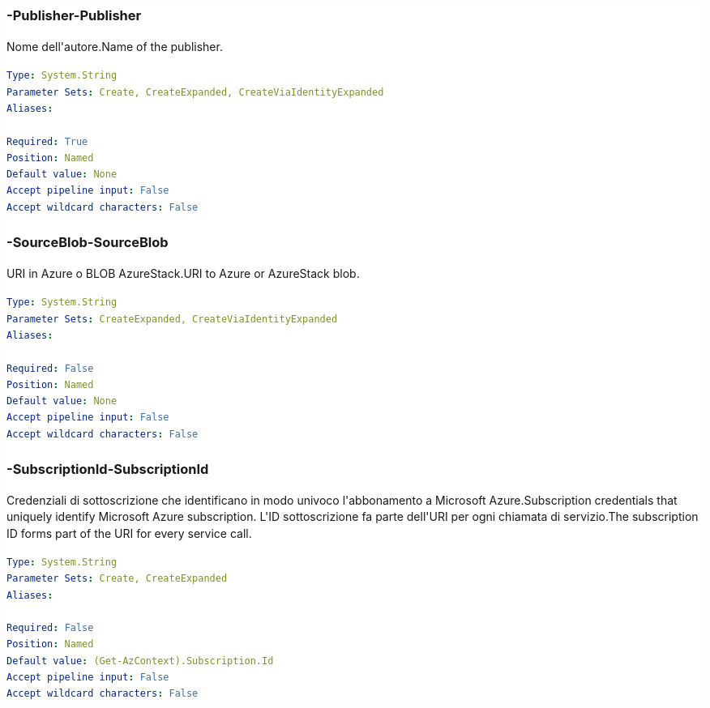 ### <span data-ttu-id="8a4b0-132">-Publisher</span><span class="sxs-lookup"><span data-stu-id="8a4b0-132">-Publisher</span></span>
<span data-ttu-id="8a4b0-133">Nome dell'autore.</span><span class="sxs-lookup"><span data-stu-id="8a4b0-133">Name of the publisher.</span></span>

```yaml
Type: System.String
Parameter Sets: Create, CreateExpanded, CreateViaIdentityExpanded
Aliases:

Required: True
Position: Named
Default value: None
Accept pipeline input: False
Accept wildcard characters: False

```

### <span data-ttu-id="8a4b0-134">-SourceBlob</span><span class="sxs-lookup"><span data-stu-id="8a4b0-134">-SourceBlob</span></span>
<span data-ttu-id="8a4b0-135">URI in Azure o BLOB AzureStack.</span><span class="sxs-lookup"><span data-stu-id="8a4b0-135">URI to Azure or AzureStack blob.</span></span>

```yaml
Type: System.String
Parameter Sets: CreateExpanded, CreateViaIdentityExpanded
Aliases:

Required: False
Position: Named
Default value: None
Accept pipeline input: False
Accept wildcard characters: False

```

### <span data-ttu-id="8a4b0-136">-SubscriptionId</span><span class="sxs-lookup"><span data-stu-id="8a4b0-136">-SubscriptionId</span></span>
<span data-ttu-id="8a4b0-137">Credenziali di sottoscrizione che identificano in modo univoco l'abbonamento a Microsoft Azure.</span><span class="sxs-lookup"><span data-stu-id="8a4b0-137">Subscription credentials that uniquely identify Microsoft Azure subscription.</span></span>
<span data-ttu-id="8a4b0-138">L'ID sottoscrizione fa parte dell'URI per ogni chiamata di servizio.</span><span class="sxs-lookup"><span data-stu-id="8a4b0-138">The subscription ID forms part of the URI for every service call.</span></span>

```yaml
Type: System.String
Parameter Sets: Create, CreateExpanded
Aliases:

Required: False
Position: Named
Default value: (Get-AzContext).Subscription.Id
Accept pipeline input: False
Accept wildcard characters: False

```
